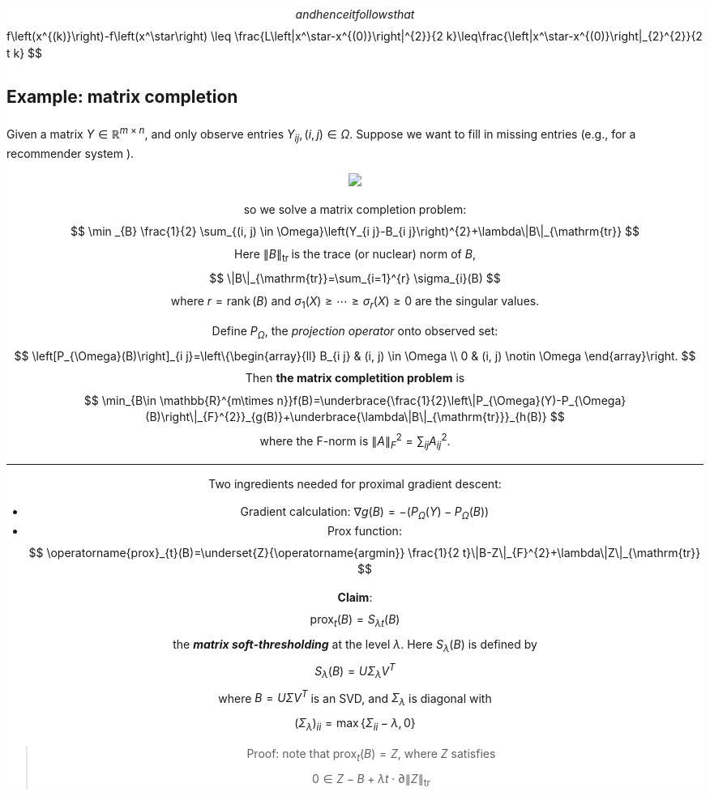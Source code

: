 $$
and hence it follows that
$$
f\left(x^{(k)}\right)-f\left(x^\star\right) \leq \frac{L\left\|x^\star-x^{(0)}\right\|^{2}}{2 k}\leq\frac{\left\|x^\star-x^{(0)}\right\|_{2}^{2}}{2 t k}
$$

## Example: matrix completion
Given a matrix $Y \in \mathbb{R}^{m \times n}$, and only observe entries $Y_{i j},(i, j) \in \Omega$. Suppose we want to fill in missing entries (e.g., for a recommender system ).
<center><img src="https://upload.wikimedia.org/wikipedia/commons/b/b1/Rank-1-matrix-completion.png" width=400>

so we solve a matrix completion problem:
$$
\min _{B} \frac{1}{2} \sum_{(i, j) \in \Omega}\left(Y_{i j}-B_{i j}\right)^{2}+\lambda\|B\|_{\mathrm{tr}}
$$
Here $\|B\|_{\text {tr }}$ is the trace (or nuclear) norm of $B$,
$$
\|B\|_{\mathrm{tr}}=\sum_{i=1}^{r} \sigma_{i}(B)
$$
where $r=\operatorname{rank}(B)$ and $\sigma_{1}(X) \geq \cdots \geq \sigma_{r}(X) \geq 0$ are the singular values.


Define $P_{\Omega},$ the *projection operator* onto observed set:
$$
\left[P_{\Omega}(B)\right]_{i j}=\left\{\begin{array}{ll}
B_{i j} & (i, j) \in \Omega \\
0 & (i, j) \notin \Omega
\end{array}\right.
$$
Then **the matrix completition problem** is
$$
\min_{B\in \mathbb{R}^{m\times n}}f(B)=\underbrace{\frac{1}{2}\left\|P_{\Omega}(Y)-P_{\Omega}(B)\right\|_{F}^{2}}_{g(B)}+\underbrace{\lambda\|B\|_{\mathrm{tr}}}_{h(B)}
$$
where the F-norm is $\|A\|_F^2=\sum_{ij}A_{ij}^2$.

----


Two ingredients needed for proximal gradient descent:
* Gradient calculation: $\nabla g(B)=-\left(P_{\Omega}(Y)-P_{\Omega}(B)\right)$
* Prox function:
$$
\operatorname{prox}_{t}(B)=\underset{Z}{\operatorname{argmin}} \frac{1}{2 t}\|B-Z\|_{F}^{2}+\lambda\|Z\|_{\mathrm{tr}}
$$

**Claim**:
$$\operatorname{prox}_{t}(B)=S_{\lambda t}(B)$$ the ***matrix soft-thresholding*** at the level $\lambda$.
Here $S_{\lambda}(B)$ is defined by
$$
S_{\lambda}(B)=U \Sigma_{\lambda} V^{T}
$$
where $B=U \Sigma V^{T}$ is an SVD, and $\Sigma_{\lambda}$ is diagonal with
$$
\left(\Sigma_{\lambda}\right)_{i i}=\max \left\{\Sigma_{i i}-\lambda, 0\right\}
$$
>Proof: note that $\operatorname{prox}_{t}(B)=Z,$ where $Z$ satisfies
$$
0 \in Z-B+\lambda t \cdot \partial\|Z\|_{\mathrm{tr}}
$$

[^ista]: https://epubs.siam.org/doi/abs/10.1137/080716542?mobileUi=0